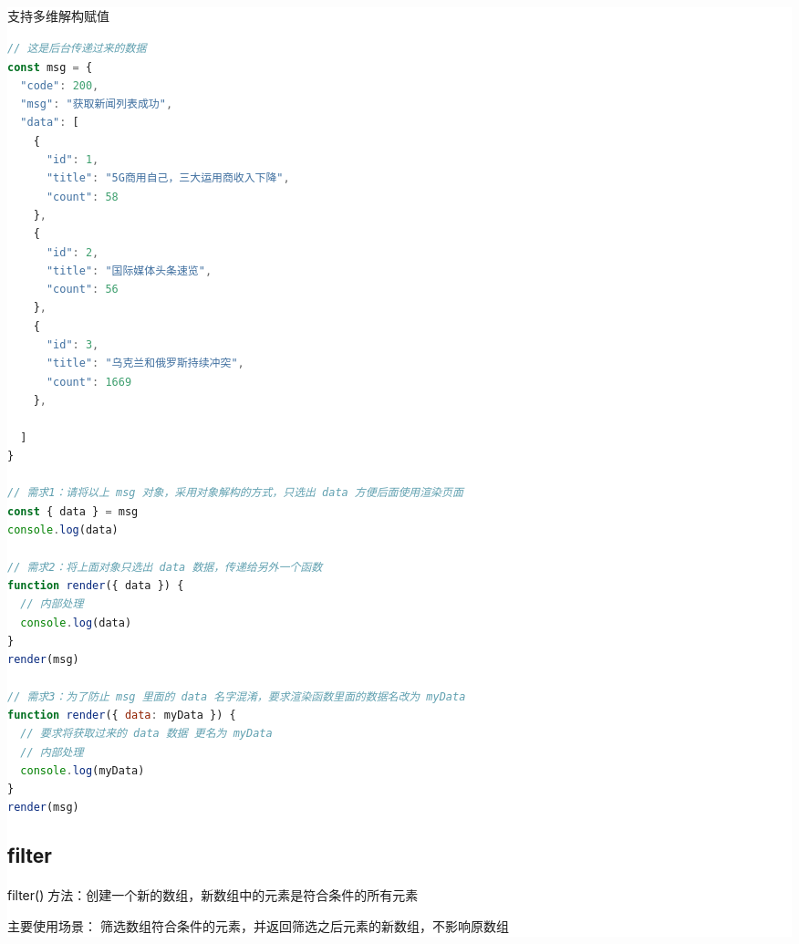 支持多维解构赋值

~~~js
// 这是后台传递过来的数据
const msg = {
  "code": 200,
  "msg": "获取新闻列表成功",
  "data": [
    {
      "id": 1,
      "title": "5G商用自己，三大运用商收入下降",
      "count": 58
    },
    {
      "id": 2,
      "title": "国际媒体头条速览",
      "count": 56
    },
    {
      "id": 3,
      "title": "乌克兰和俄罗斯持续冲突",
      "count": 1669
    },

  ]
}

// 需求1：请将以上 msg 对象，采用对象解构的方式，只选出 data 方便后面使用渲染页面
const { data } = msg
console.log(data)

// 需求2：将上面对象只选出 data 数据，传递给另外一个函数
function render({ data }) {
  // 内部处理
  console.log(data)
}
render(msg)

// 需求3：为了防止 msg 里面的 data 名字混淆，要求渲染函数里面的数据名改为 myData
function render({ data: myData }) {
  // 要求将获取过来的 data 数据 更名为 myData
  // 内部处理
  console.log(myData)
}
render(msg)
~~~

## filter

filter() 方法：创建一个新的数组，新数组中的元素是符合条件的所有元素

主要使用场景： 筛选数组符合条件的元素，并返回筛选之后元素的新数组，不影响原数组
